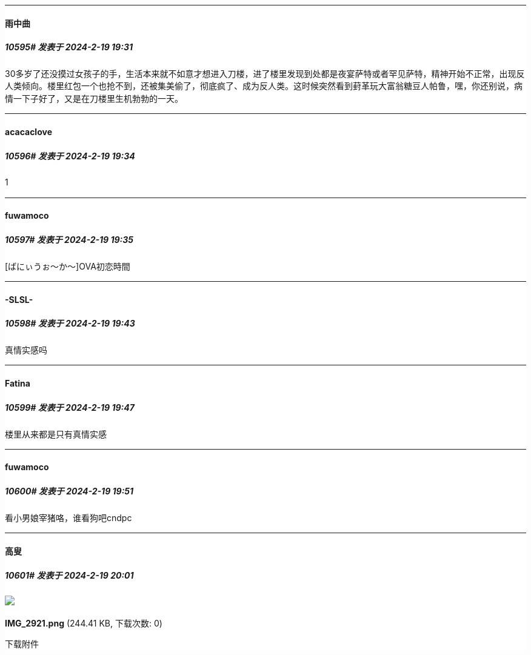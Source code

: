 
*****

####  雨中曲  
##### 10595#       发表于 2024-2-19 19:31

30多岁了还没摸过女孩子的手，生活本来就不如意才想进入刀楼，进了楼里发现到处都是夜宴萨特或者罕见萨特，精神开始不正常，出现反人类倾向。楼里红包一个也抢不到，还被集美偷了，彻底疯了、成为反人类。这时候突然看到葑革玩大富翁糖豆人帕鲁，嘿，你还别说，病情一下子好了，又是在刀楼里生机勃勃的一天。

*****

####  acacaclove  
##### 10596#       发表于 2024-2-19 19:34

1

*****

####  fuwamoco  
##### 10597#       发表于 2024-2-19 19:35

[ばにぃうぉ～か～]OVA初恋時間

*****

####  -SLSL-  
##### 10598#       发表于 2024-2-19 19:43

真情实感吗

*****

####  Fatina  
##### 10599#       发表于 2024-2-19 19:47

楼里从来都是只有真情实感

*****

####  fuwamoco  
##### 10600#       发表于 2024-2-19 19:51

看小男娘宰猪咯，谁看狗吧cndpc


*****

####  高叟  
##### 10601#       发表于 2024-2-19 20:01

<img src="https://img.saraba1st.com/forum/202402/19/200110yqiluubeirur67gt.png" referrerpolicy="no-referrer">

<strong>IMG_2921.png</strong> (244.41 KB, 下载次数: 0)

下载附件
